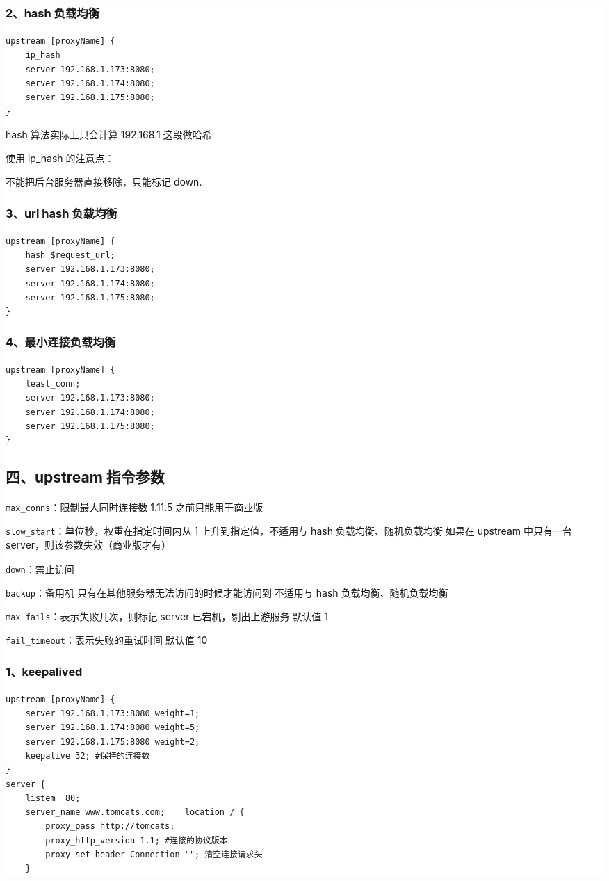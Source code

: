 ### 2、hash 负载均衡

```shell
upstream [proxyName] {
    ip_hash
    server 192.168.1.173:8080;
    server 192.168.1.174:8080;
    server 192.168.1.175:8080;
}
```

hash 算法实际上只会计算 192.168.1 这段做哈希

使用 ip_hash 的注意点：

不能把后台服务器直接移除，只能标记 down.

### 3、url hash 负载均衡

```shell
upstream [proxyName] {
    hash $request_url;
    server 192.168.1.173:8080;
    server 192.168.1.174:8080;
    server 192.168.1.175:8080;
}
```

### 4、最小连接负载均衡

```shell
upstream [proxyName] {
    least_conn;
    server 192.168.1.173:8080;
    server 192.168.1.174:8080;
    server 192.168.1.175:8080;
}
```

## 四、upstream 指令参数

`max_conns`：限制最大同时连接数 1.11.5 之前只能用于商业版

`slow_start`：单位秒，权重在指定时间内从 1 上升到指定值，不适用与 hash 负载均衡、随机负载均衡 如果在 upstream 中只有一台 server，则该参数失效（商业版才有）

`down`：禁止访问

`backup`：备用机 只有在其他服务器无法访问的时候才能访问到 不适用与 hash 负载均衡、随机负载均衡

`max_fails`：表示失败几次，则标记 server 已宕机，剔出上游服务 默认值 1

`fail_timeout`：表示失败的重试时间 默认值 10

### 1、keepalived

```shell
upstream [proxyName] {
    server 192.168.1.173:8080 weight=1;
    server 192.168.1.174:8080 weight=5;
    server 192.168.1.175:8080 weight=2;
    keepalive 32; #保持的连接数
}
server {
    listem  80;
    server_name www.tomcats.com;    location / {
        proxy_pass http://tomcats;
        proxy_http_version 1.1; #连接的协议版本
        proxy_set_header Connection ""; 清空连接请求头
    }
```